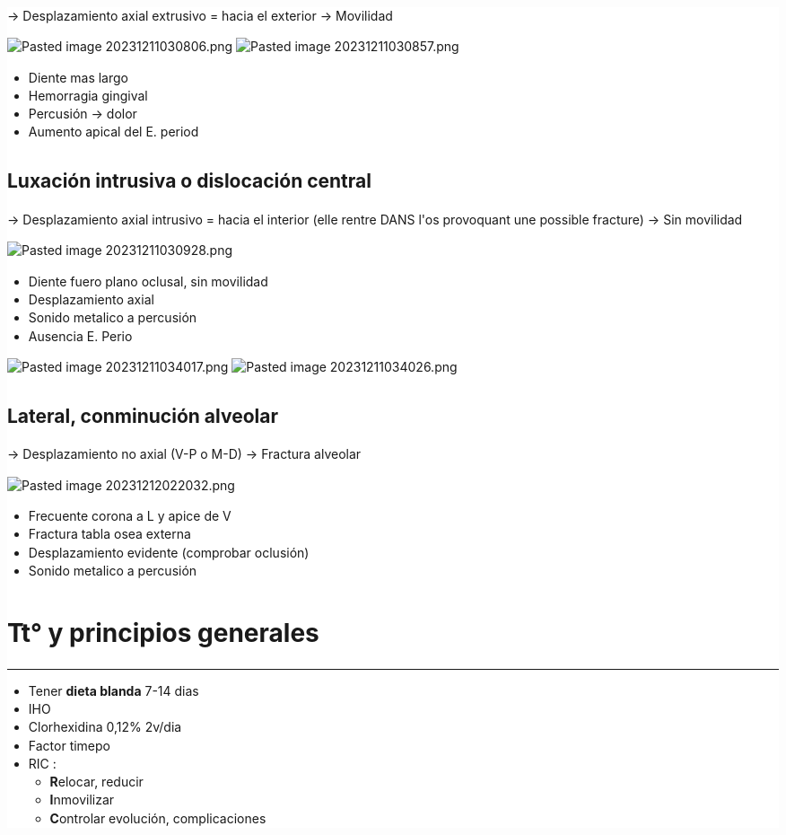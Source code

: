 → Desplazamiento axial extrusivo = hacia el exterior 
→ Movilidad


![Pasted image 20231211030806.png](/img/user/Sem-1/Cirugia%20Bucal%20I/Medias/Pasted%20image%2020231211030806.png) ![Pasted image 20231211030857.png](/img/user/Sem-1/Cirugia%20Bucal%20I/Medias/Pasted%20image%2020231211030857.png)


- Diente mas largo
- Hemorragia gingival
- Percusión → dolor
- Aumento apical del E. period

## Luxación intrusiva o dislocación central

→ Desplazamiento axial intrusivo = hacia el interior (elle rentre DANS l'os provoquant une possible fracture)
→ Sin movilidad

![Pasted image 20231211030928.png](/img/user/Sem-1/Cirugia%20Bucal%20I/Medias/Pasted%20image%2020231211030928.png)

- Diente fuero plano oclusal, sin movilidad
- Desplazamiento axial
- Sonido metalico a percusión
- Ausencia E. Perio

![Pasted image 20231211034017.png](/img/user/Sem-1/Cirugia%20Bucal%20I/Medias/Pasted%20image%2020231211034017.png)
![Pasted image 20231211034026.png](/img/user/Sem-1/Cirugia%20Bucal%20I/Medias/Pasted%20image%2020231211034026.png)

## Lateral, conminución alveolar

→ Desplazamiento no axial (V-P o M-D)
→ Fractura alveolar

![Pasted image 20231212022032.png](/img/user/Sem-1/Cirugia%20Bucal%20I/Medias/Pasted%20image%2020231212022032.png)

- Frecuente corona a L y apice de V
- Fractura tabla osea externa
- Desplazamiento evidente (comprobar oclusión)
- Sonido metalico a percusión

# Tt° y principios generales
---

- Tener **dieta blanda** 7-14 dias
- IHO
- Clorhexidina 0,12% 2v/dia
- Factor timepo
- RIC :
	- **R**elocar, reducir
	- **I**nmovilizar
	- **C**ontrolar evolución, complicaciones
